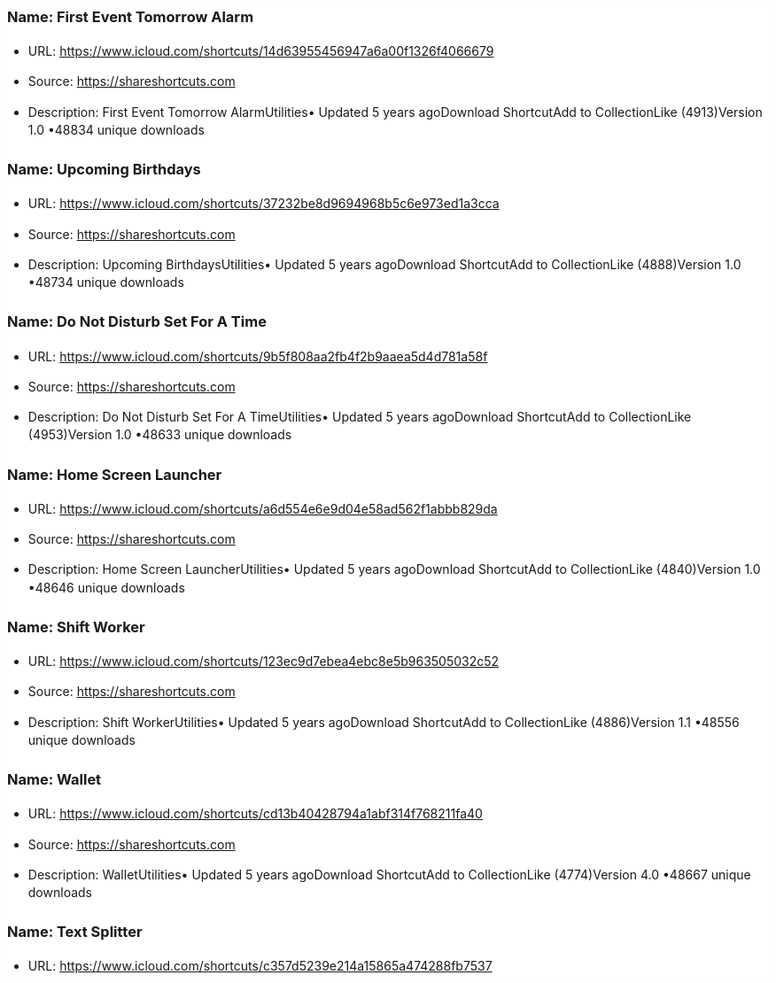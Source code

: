 ### Name: First Event Tomorrow Alarm

- URL: https://www.icloud.com/shortcuts/14d63955456947a6a00f1326f4066679

- Source: https://shareshortcuts.com

- Description: First Event Tomorrow AlarmUtilities• Updated 5 years agoDownload ShortcutAdd to CollectionLike (4913)Version 1.0 •48834 unique downloads

### Name: Upcoming Birthdays

- URL: https://www.icloud.com/shortcuts/37232be8d9694968b5c6e973ed1a3cca

- Source: https://shareshortcuts.com

- Description: Upcoming BirthdaysUtilities• Updated 5 years agoDownload ShortcutAdd to CollectionLike (4888)Version 1.0 •48734 unique downloads

### Name: Do Not Disturb Set For A Time

- URL: https://www.icloud.com/shortcuts/9b5f808aa2fb4f2b9aaea5d4d781a58f

- Source: https://shareshortcuts.com

- Description: Do Not Disturb Set For A TimeUtilities• Updated 5 years agoDownload ShortcutAdd to CollectionLike (4953)Version 1.0 •48633 unique downloads

### Name: Home Screen Launcher

- URL: https://www.icloud.com/shortcuts/a6d554e6e9d04e58ad562f1abbb829da

- Source: https://shareshortcuts.com

- Description: Home Screen LauncherUtilities• Updated 5 years agoDownload ShortcutAdd to CollectionLike (4840)Version 1.0 •48646 unique downloads

### Name: Shift Worker

- URL: https://www.icloud.com/shortcuts/123ec9d7ebea4ebc8e5b963505032c52

- Source: https://shareshortcuts.com

- Description: Shift WorkerUtilities• Updated 5 years agoDownload ShortcutAdd to CollectionLike (4886)Version 1.1 •48556 unique downloads

### Name: Wallet

- URL: https://www.icloud.com/shortcuts/cd13b40428794a1abf314f768211fa40

- Source: https://shareshortcuts.com

- Description: WalletUtilities• Updated 5 years agoDownload ShortcutAdd to CollectionLike (4774)Version 4.0 •48667 unique downloads

### Name: Text Splitter

- URL: https://www.icloud.com/shortcuts/c357d5239e214a15865a474288fb7537
